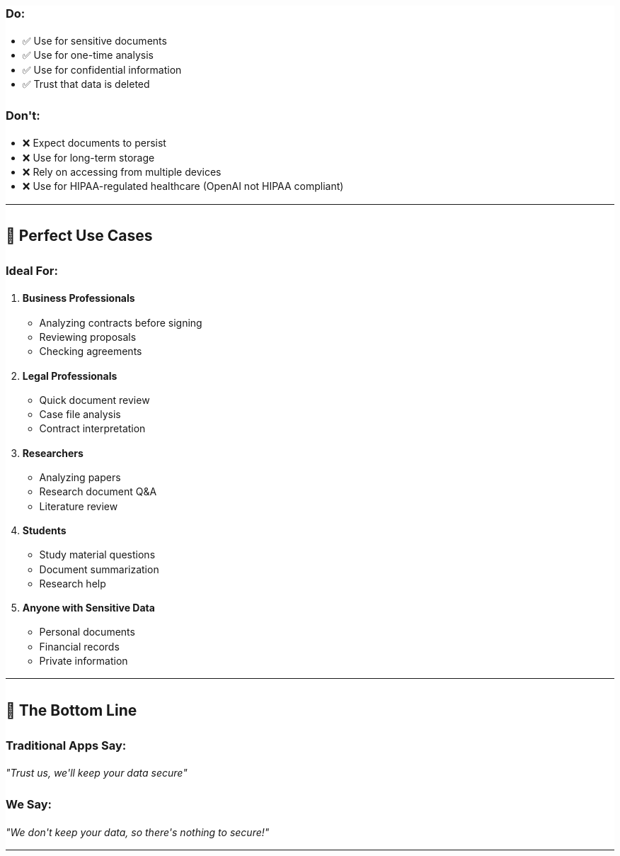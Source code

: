 ### Do:
- ✅ Use for sensitive documents
- ✅ Use for one-time analysis
- ✅ Use for confidential information
- ✅ Trust that data is deleted

### Don't:
- ❌ Expect documents to persist
- ❌ Use for long-term storage
- ❌ Rely on accessing from multiple devices
- ❌ Use for HIPAA-regulated healthcare (OpenAI not HIPAA compliant)

---

## 🌟 Perfect Use Cases

### Ideal For:

1. **Business Professionals**
   - Analyzing contracts before signing
   - Reviewing proposals
   - Checking agreements

2. **Legal Professionals**
   - Quick document review
   - Case file analysis
   - Contract interpretation

3. **Researchers**
   - Analyzing papers
   - Research document Q&A
   - Literature review

4. **Students**
   - Study material questions
   - Document summarization
   - Research help

5. **Anyone with Sensitive Data**
   - Personal documents
   - Financial records
   - Private information

---

## 🎉 The Bottom Line

### Traditional Apps Say:
*"Trust us, we'll keep your data secure"*

### We Say:
*"We don't keep your data, so there's nothing to secure!"*

---